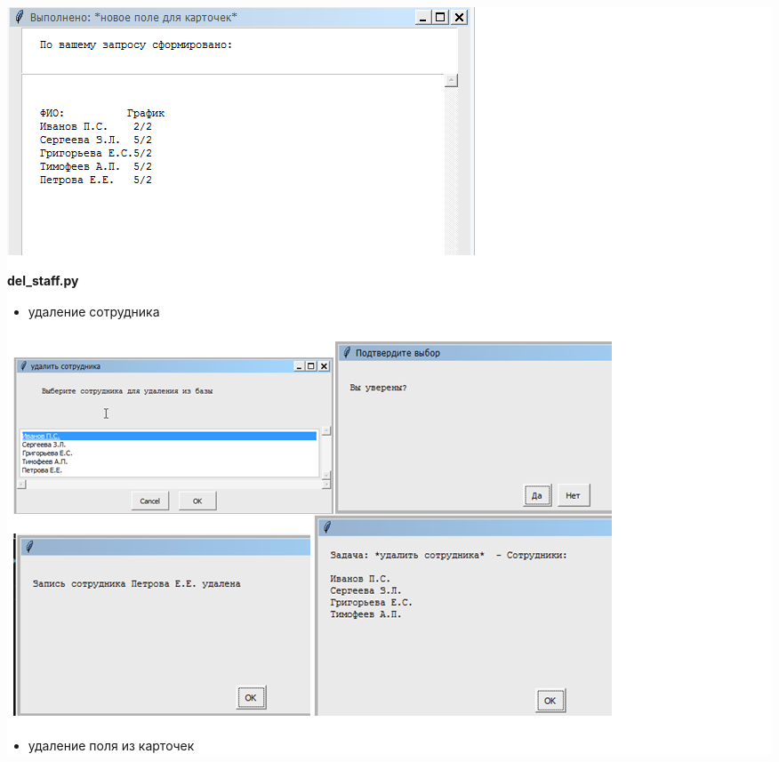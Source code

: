 ![добавление карточки](/img/add3.png)

**del_staff.py**

* удаление сотрудника

![удаление сотрудника](/img/del1.png)

* удаление поля из карточек
